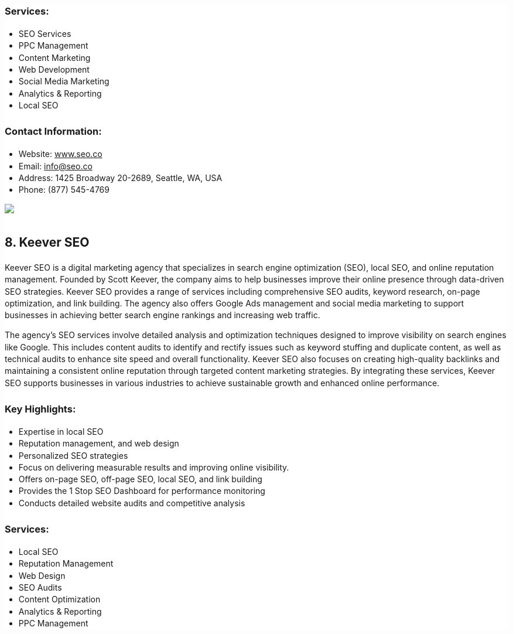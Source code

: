 
### Services:

* SEO Services
* PPC Management
* Content Marketing
* Web Development
* Social Media Marketing
* Analytics & Reporting
* Local SEO

### Contact Information:

* Website: www.seo.co
* Email: info@seo.co
* Address: 1425 Broadway 20-2689, Seattle, WA, USA
* Phone: (877) 545-4769

![](https://www.link-assistant.com/articles/wp-content/uploads/2024/08/Keever-SEO.png)

## 8\. Keever SEO

Keever SEO is a digital marketing agency that specializes in search engine optimization (SEO), local SEO, and online reputation management. Founded by Scott Keever, the company aims to help businesses improve their online presence through data-driven SEO strategies. Keever SEO provides a range of services including comprehensive SEO audits, keyword research, on-page optimization, and link building. The agency also offers Google Ads management and social media marketing to support businesses in achieving better search engine rankings and increasing web traffic.

The agency’s SEO services involve detailed analysis and optimization techniques designed to improve visibility on search engines like Google. This includes content audits to identify and rectify issues such as keyword stuffing and duplicate content, as well as technical audits to enhance site speed and overall functionality. Keever SEO also focuses on creating high-quality backlinks and maintaining a consistent online reputation through targeted content marketing strategies. By integrating these services, Keever SEO supports businesses in various industries to achieve sustainable growth and enhanced online performance.

### Key Highlights:

* Expertise in local SEO
* Reputation management, and web design
* Personalized SEO strategies
* Focus on delivering measurable results and improving online visibility.
* Offers on-page SEO, off-page SEO, local SEO, and link building
* Provides the 1 Stop SEO Dashboard for performance monitoring
* Conducts detailed website audits and competitive analysis

### Services:

* Local SEO
* Reputation Management
* Web Design
* SEO Audits
* Content Optimization
* Analytics & Reporting
* PPC Management
